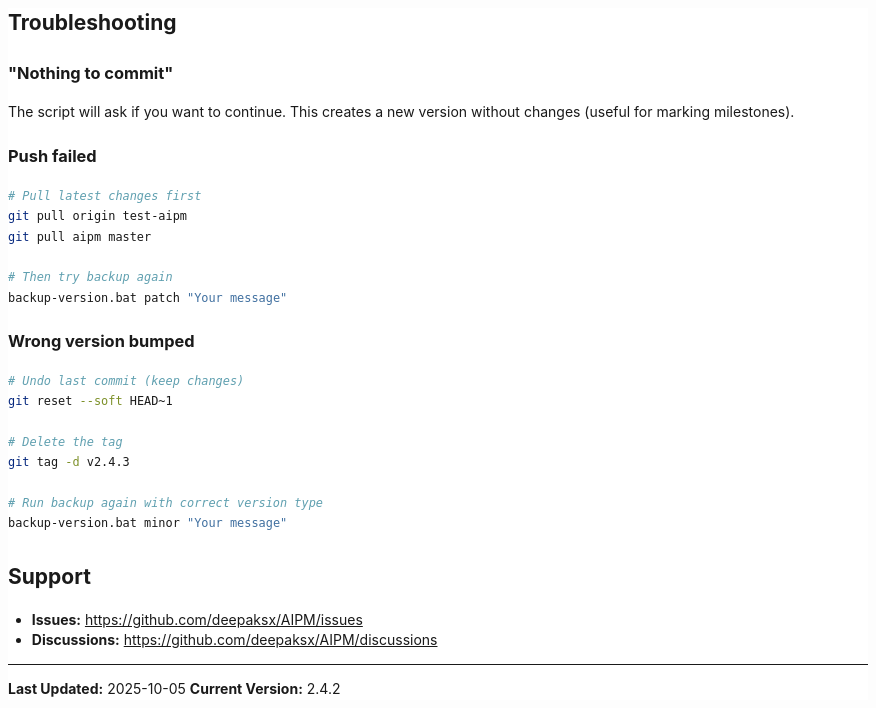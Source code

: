 ## Troubleshooting

### "Nothing to commit"
The script will ask if you want to continue. This creates a new version without changes (useful for marking milestones).

### Push failed
```bash
# Pull latest changes first
git pull origin test-aipm
git pull aipm master

# Then try backup again
backup-version.bat patch "Your message"
```

### Wrong version bumped
```bash
# Undo last commit (keep changes)
git reset --soft HEAD~1

# Delete the tag
git tag -d v2.4.3

# Run backup again with correct version type
backup-version.bat minor "Your message"
```

## Support

- **Issues:** https://github.com/deepaksx/AIPM/issues
- **Discussions:** https://github.com/deepaksx/AIPM/discussions

---

**Last Updated:** 2025-10-05
**Current Version:** 2.4.2
